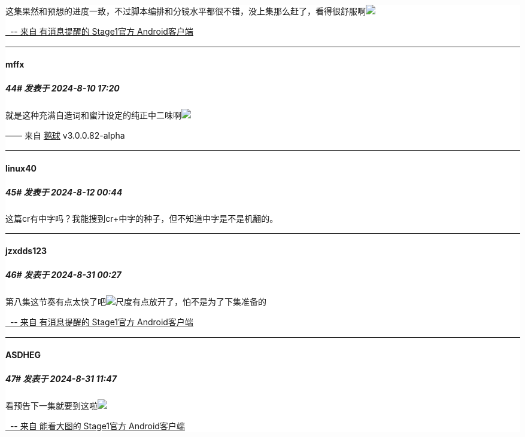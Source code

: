 这集果然和预想的进度一致，不过脚本编排和分镜水平都很不错，没上集那么赶了，看得很舒服啊<img src="https://static.saraba1st.com/image/smiley/face2017/033.png" referrerpolicy="no-referrer">

[  -- 来自 有消息提醒的 Stage1官方 Android客户端](https://www.coolapk.com/apk/140634)

*****

####  mffx  
##### 44#       发表于 2024-8-10 17:20

就是这种充满自造词和蜜汁设定的纯正中二味啊<img src="https://static.saraba1st.com/image/smiley/face2017/040.png" referrerpolicy="no-referrer">

—— 来自 [鹅球](https://www.pgyer.com/xfPejhuq) v3.0.0.82-alpha


*****

####  linux40  
##### 45#       发表于 2024-8-12 00:44

这篇cr有中字吗？我能搜到cr+中字的种子，但不知道中字是不是机翻的。

*****

####  jzxdds123  
##### 46#       发表于 2024-8-31 00:27

第八集这节奏有点太快了吧<img src="https://static.saraba1st.com/image/smiley/face2017/095.png" referrerpolicy="no-referrer">尺度有点放开了，怕不是为了下集准备的

[  -- 来自 有消息提醒的 Stage1官方 Android客户端](https://www.coolapk.com/apk/140634)


*****

####  ASDHEG  
##### 47#       发表于 2024-8-31 11:47

看预告下一集就要到这啦<img src="https://static.saraba1st.com/image/smiley/face2017/006.png" referrerpolicy="no-referrer">

[  -- 来自 能看大图的 Stage1官方 Android客户端](https://www.coolapk.com/apk/140634)

